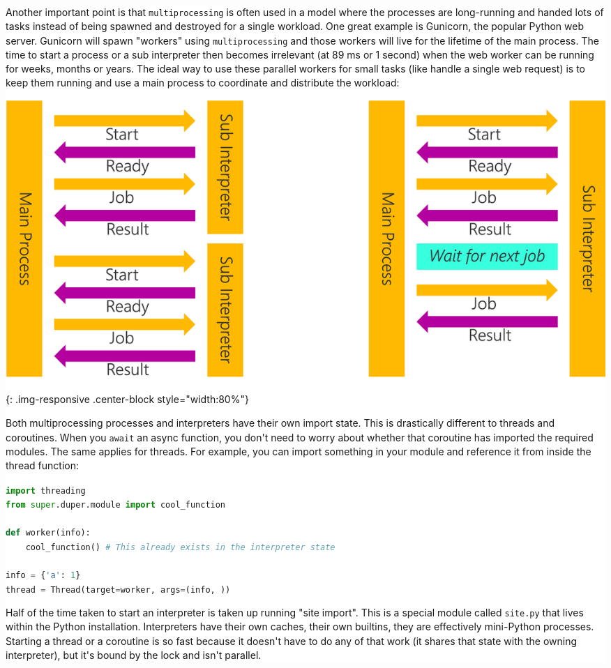 Another important point is that `multiprocessing` is often used in a model where the processes are long-running and handed lots of tasks instead of being spawned and destroyed for a single workload. One great example is Gunicorn, the popular Python web server. Gunicorn will spawn "workers" using `multiprocessing` and those workers will live for the lifetime of the main process. The time to start a process or a sub interpreter then becomes irrelevant (at 89 ms or 1 second) when the web worker can be running for weeks, months or years.
The ideal way to use these parallel workers for small tasks (like handle a single web request) is to keep them running and use a main process to coordinate and distribute the workload:

![](/img/posts/interpreter-spooling.png){: .img-responsive .center-block style="width:80%"}

Both multiprocessing processes and interpreters have their own import state. This is drastically different to threads and coroutines. When you `await` an async function, you don't need to worry about whether that coroutine has imported the required modules. The same applies for threads. For example, you can import something in your module and reference it from inside the thread function:

```python
import threading
from super.duper.module import cool_function

def worker(info):
    cool_function() # This already exists in the interpreter state

info = {'a': 1}
thread = Thread(target=worker, args=(info, ))
```

Half of the time taken to start an interpreter is taken up running "site import". This is a special module called `site.py` that lives within the Python installation. Interpreters have their own caches, their own builtins, they are effectively mini-Python processes. Starting a thread or a coroutine is so fast because it doesn't have to do any of that work (it shares that state with the owning interpreter), but it's bound by the lock and isn't parallel.
